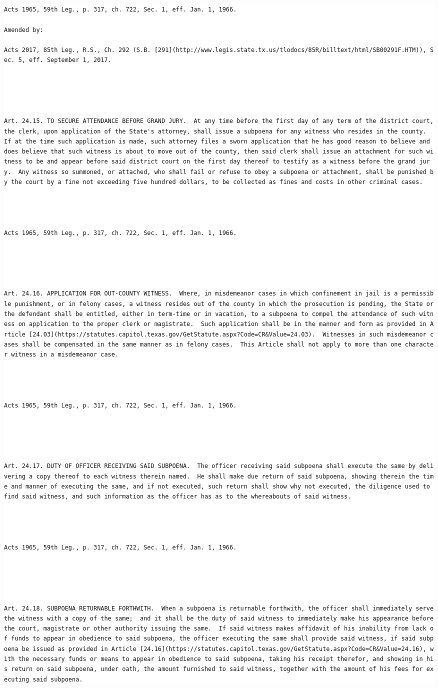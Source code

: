     Acts 1965, 59th Leg., p. 317, ch. 722, Sec. 1, eff. Jan. 1, 1966.
    
    Amended by: 
    
    Acts 2017, 85th Leg., R.S., Ch. 292 (S.B. [291](http://www.legis.state.tx.us/tlodocs/85R/billtext/html/SB00291F.HTM)), Sec. 5, eff. September 1, 2017.
    
    
    
    
    
    Art. 24.15. TO SECURE ATTENDANCE BEFORE GRAND JURY.  At any time before the first day of any term of the district court, the clerk, upon application of the State's attorney, shall issue a subpoena for any witness who resides in the county.  If at the time such application is made, such attorney files a sworn application that he has good reason to believe and does believe that such witness is about to move out of the county, then said clerk shall issue an attachment for such witness to be and appear before said district court on the first day thereof to testify as a witness before the grand jury.  Any witness so summoned, or attached, who shall fail or refuse to obey a subpoena or attachment, shall be punished by the court by a fine not exceeding five hundred dollars, to be collected as fines and costs in other criminal cases.
    
    
    
    
    Acts 1965, 59th Leg., p. 317, ch. 722, Sec. 1, eff. Jan. 1, 1966.
    
    
    
    
    
    Art. 24.16. APPLICATION FOR OUT-COUNTY WITNESS.  Where, in misdemeanor cases in which confinement in jail is a permissible punishment, or in felony cases, a witness resides out of the county in which the prosecution is pending, the State or the defendant shall be entitled, either in term-time or in vacation, to a subpoena to compel the attendance of such witness on application to the proper clerk or magistrate.  Such application shall be in the manner and form as provided in Article [24.03](https://statutes.capitol.texas.gov/GetStatute.aspx?Code=CR&Value=24.03).  Witnesses in such misdemeanor cases shall be compensated in the same manner as in felony cases.  This Article shall not apply to more than one character witness in a misdemeanor case.
    
    
    
    
    Acts 1965, 59th Leg., p. 317, ch. 722, Sec. 1, eff. Jan. 1, 1966.
    
    
    
    
    
    Art. 24.17. DUTY OF OFFICER RECEIVING SAID SUBPOENA.  The officer receiving said subpoena shall execute the same by delivering a copy thereof to each witness therein named.  He shall make due return of said subpoena, showing therein the time and manner of executing the same, and if not executed, such return shall show why not executed, the diligence used to find said witness, and such information as the officer has as to the whereabouts of said witness.
    
    
    
    
    Acts 1965, 59th Leg., p. 317, ch. 722, Sec. 1, eff. Jan. 1, 1966.
    
    
    
    
    
    Art. 24.18. SUBPOENA RETURNABLE FORTHWITH.  When a subpoena is returnable forthwith, the officer shall immediately serve the witness with a copy of the same;  and it shall be the duty of said witness to immediately make his appearance before the court, magistrate or other authority issuing the same.  If said witness makes affidavit of his inability from lack of funds to appear in obedience to said subpoena, the officer executing the same shall provide said witness, if said subpoena be issued as provided in Article [24.16](https://statutes.capitol.texas.gov/GetStatute.aspx?Code=CR&Value=24.16), with the necessary funds or means to appear in obedience to said subpoena, taking his receipt therefor, and showing in his return on said subpoena, under oath, the amount furnished to said witness, together with the amount of his fees for executing said subpoena.
    